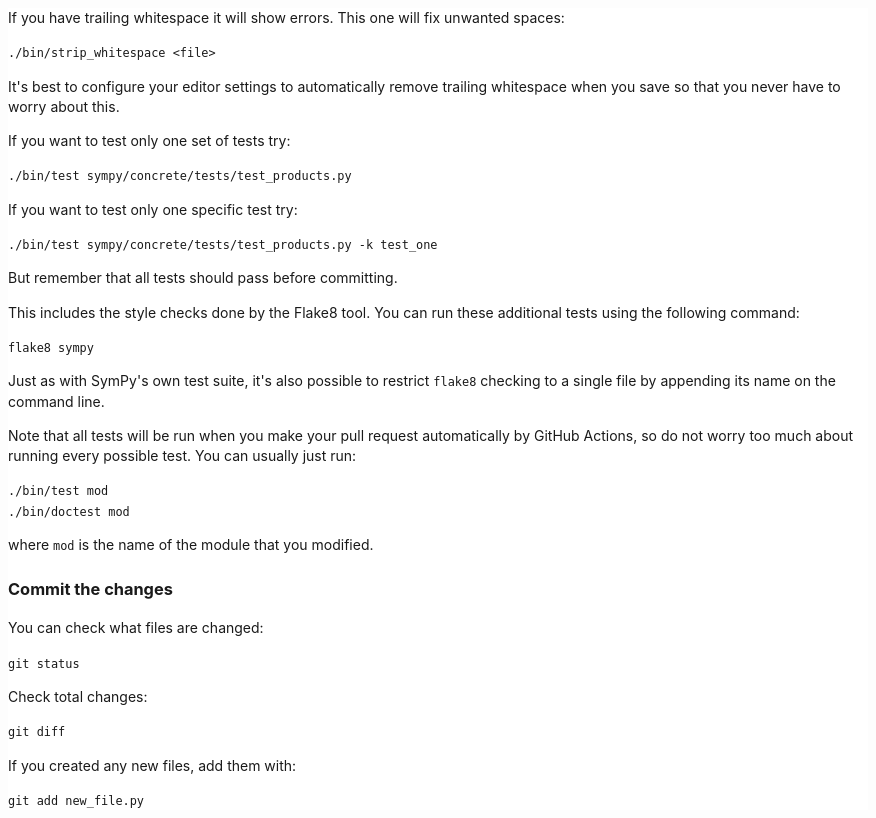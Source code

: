 If you have trailing whitespace it will show errors. This one will fix unwanted spaces:

```
./bin/strip_whitespace <file>
```

It's best to configure your editor settings to automatically remove trailing
whitespace when you save so that you never have to worry about this.

If you want to test only one set of tests try:

```
./bin/test sympy/concrete/tests/test_products.py
```

If you want to test only one specific test try:

```
./bin/test sympy/concrete/tests/test_products.py -k test_one
```

But remember that all tests should pass before committing.

This includes the style checks done by the Flake8 tool. You can run these additional tests using the following command:

```
flake8 sympy
```

Just as with SymPy's own test suite, it's also possible to restrict `flake8` checking to a single file by appending its name on the command line.

Note that all tests will be run when you make your pull request automatically
by GitHub Actions, so do not worry too much about running every possible test.
You can usually just run:

```
./bin/test mod
./bin/doctest mod
```

where `mod` is the name of the module that you modified.

### Commit the changes

You can check what files are changed:

```
git status
```

Check total changes:

```
git diff
```

If you created any new files, add them with:

```
git add new_file.py
```
